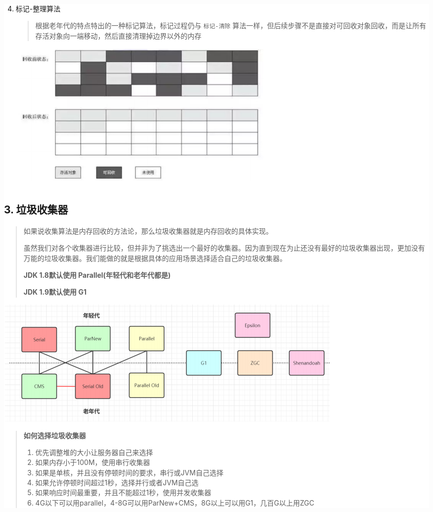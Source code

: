 4. 标记-整理算法

   > 根据老年代的特点特出的一种标记算法，标记过程仍与 `标记-清除` 算法一样，但后续步骤不是直接对可回收对象回收，而是让所有存活对象向一端移动，然后直接清理掉边界以外的内存

   <img src="assets/image-20210225164804807.png" alt="image-20210225164804807" style="zoom:80%;" />

## 3. 垃圾收集器

> 如果说收集算法是内存回收的方法论，那么垃圾收集器就是内存回收的具体实现。
>
> 虽然我们对各个收集器进行比较，但并非为了挑选出一个最好的收集器。因为直到现在为止还没有最好的垃圾收集器出现，更加没有万能的垃圾收集器。我们能做的就是根据具体的应用场景选择适合自己的垃圾收集器。
>
> **JDK 1.8默认使用 Parallel(年轻代和老年代都是)** 
>
> **JDK 1.9默认使用 G1** 

![image-20210225164922111](assets/image-20210225164922111.png)

> **如何选择垃圾收集器**
>
> 1. 优先调整堆的大小让服务器自己来选择 
> 2. 如果内存小于100M，使用串行收集器 
> 3. 如果是单核，并且没有停顿时间的要求，串行或JVM自己选择 
> 4. 如果允许停顿时间超过1秒，选择并行或者JVM自己选 
> 5. 如果响应时间最重要，并且不能超过1秒，使用并发收集器 
> 6. 4G以下可以用parallel，4-8G可以用ParNew+CMS，8G以上可以用G1，几百G以上用ZGC
